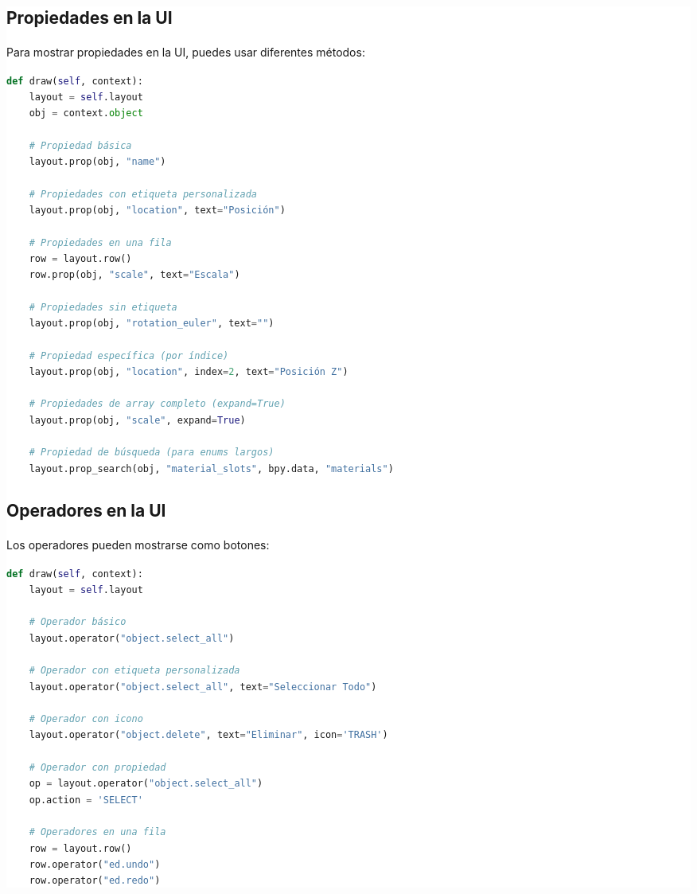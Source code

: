 ## Propiedades en la UI

Para mostrar propiedades en la UI, puedes usar diferentes métodos:

```python
def draw(self, context):
    layout = self.layout
    obj = context.object
    
    # Propiedad básica
    layout.prop(obj, "name")
    
    # Propiedades con etiqueta personalizada
    layout.prop(obj, "location", text="Posición")
    
    # Propiedades en una fila
    row = layout.row()
    row.prop(obj, "scale", text="Escala")
    
    # Propiedades sin etiqueta
    layout.prop(obj, "rotation_euler", text="")
    
    # Propiedad específica (por índice)
    layout.prop(obj, "location", index=2, text="Posición Z")
    
    # Propiedades de array completo (expand=True)
    layout.prop(obj, "scale", expand=True)
    
    # Propiedad de búsqueda (para enums largos)
    layout.prop_search(obj, "material_slots", bpy.data, "materials")
```

## Operadores en la UI

Los operadores pueden mostrarse como botones:

```python
def draw(self, context):
    layout = self.layout
    
    # Operador básico
    layout.operator("object.select_all")
    
    # Operador con etiqueta personalizada
    layout.operator("object.select_all", text="Seleccionar Todo")
    
    # Operador con icono
    layout.operator("object.delete", text="Eliminar", icon='TRASH')
    
    # Operador con propiedad
    op = layout.operator("object.select_all")
    op.action = 'SELECT'
    
    # Operadores en una fila
    row = layout.row()
    row.operator("ed.undo")
    row.operator("ed.redo")
```
